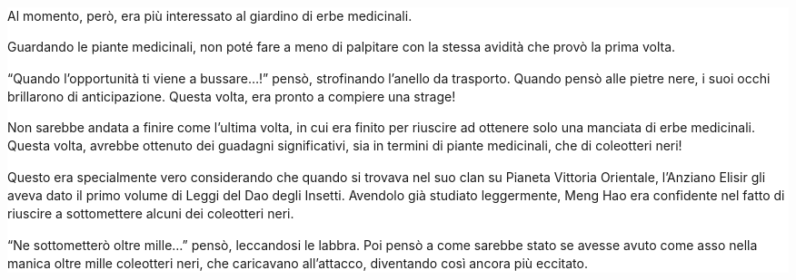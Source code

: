 
Al momento, però, era più interessato al giardino di erbe medicinali.


Guardando le piante medicinali, non poté fare a meno di palpitare con la stessa avidità che provò la prima volta.


“Quando l’opportunità ti viene a bussare…!” pensò, strofinando l’anello da trasporto. Quando pensò alle pietre nere, i suoi occhi brillarono di anticipazione. Questa volta, era pronto a compiere una strage!


Non sarebbe andata a finire come l’ultima volta, in cui era finito per riuscire ad ottenere solo una manciata di erbe medicinali. Questa volta, avrebbe ottenuto dei guadagni significativi, sia in termini di piante medicinali, che di coleotteri neri!


Questo era specialmente vero considerando che quando si trovava nel suo clan su Pianeta Vittoria Orientale, l’Anziano Elisir gli aveva dato il primo volume di Leggi del Dao degli Insetti. Avendolo già studiato leggermente, Meng Hao era confidente nel fatto di riuscire a sottomettere alcuni dei coleotteri neri.


“Ne sottometterò oltre mille…” pensò, leccandosi le labbra. Poi pensò a come sarebbe stato se avesse avuto come asso nella manica oltre mille coleotteri neri, che caricavano all’attacco, diventando così ancora più eccitato.
                
                


                                



